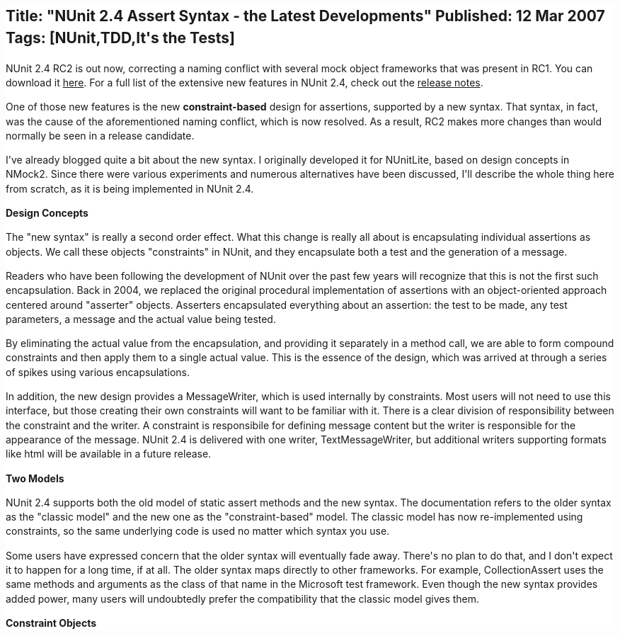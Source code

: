Title: "NUnit 2.4 Assert Syntax - the Latest Developments"
Published: 12 Mar 2007
Tags: [NUnit,TDD,It's the Tests]
---
NUnit 2.4 RC2 is out now, correcting a naming conflict with several mock object frameworks that was present in RC1. You can download it <a href="http://nunit.org/?p=download">here</a>. For a full list of the extensive new features in NUnit 2.4, check out the <a href="http://nunit.org/?p=releaseNotes&r=2.4">release notes</a>.

One of those new features is the new **constraint-based** design for assertions, supported by a new syntax. That syntax, in fact, was the cause of the aforementioned naming conflict, which is now resolved. As a result, RC2 makes more changes than would normally be seen in a release candidate.

I've already blogged quite a bit about the new syntax. I originally developed it for NUnitLite, based on design concepts in NMock2. Since there were various experiments and numerous alternatives have been discussed, I'll describe the whole thing here from scratch, as it is being implemented in NUnit 2.4.

**Design Concepts**

The "new syntax" is really a second order effect. What this change is really all about is encapsulating individual assertions as objects. We call these objects "constraints" in NUnit, and they encapsulate both a test and the generation of a message.

Readers who have been following the development of NUnit over the past few years will recognize that this is not the first such encapsulation. Back in 2004, we replaced the original procedural implementation of assertions with an object-oriented approach centered around "asserter" objects. Asserters encapsulated everything about an assertion: the test to be made, any test parameters, a message and the actual value being tested.

By eliminating the actual value from the encapsulation, and providing it separately in a method call, we are able to form compound constraints and then apply them to a single actual value. This is the essence of the design, which was arrived at through a series of spikes using various encapsulations.

In addition, the new design provides a MessageWriter, which is used internally by constraints. Most users will not need to use this interface, but those creating their own constraints will want to be familiar with it. There is a clear division of responsibility between the constraint and the writer. A constraint is responsibile for defining message content but the writer is responsible for the appearance of the message. NUnit 2.4 is delivered with one writer, TextMessageWriter, but additional writers supporting formats like html will be available in a future release.

**Two Models**

NUnit 2.4 supports both the old model of static assert methods and the new syntax. The documentation refers to the older syntax as the "classic model" and the new one as the "constraint-based" model. The classic model has now re-implemented using constraints, so the same underlying code is used no matter which syntax you use.

Some users have expressed concern that the older syntax will eventually fade away. There's no plan to do that, and I don't expect it to happen for a long time, if at all. The older syntax maps directly to other frameworks. For example, CollectionAssert uses the same methods and arguments as the class of that name in the Microsoft test framework. Even though the new syntax provides added power, many users will undoubtedly prefer the compatibility that the classic model gives them.

**Constraint Objects**
